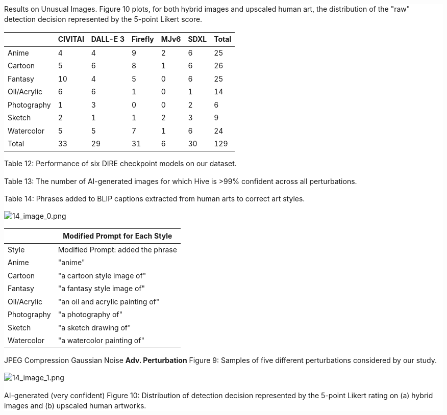 Results on Unusual Images. Figure 10 plots, for both hybrid images and upscaled human art, the distribution of the "raw" detection decision represented by the 5-point Likert score.

|             | CIVITAI   | DALL\-E 3   | Firefly   | MJv6   | SDXL   | Total   |
|-------------|-----------|-------------|-----------|--------|--------|---------|
| Anime       | 4         | 4           | 9         | 2      | 6      | 25      |
| Cartoon     | 5         | 6           | 8         | 1      | 6      | 26      |
| Fantasy     | 10        | 4           | 5         | 0      | 6      | 25      |
| Oil/Acrylic | 6         | 6           | 1         | 0      | 1      | 14      |
| Photography | 1         | 3           | 0         | 0      | 2      | 6       |
| Sketch      | 2         | 1           | 1         | 2      | 3      | 9       |
| Watercolor  | 5         | 5           | 7         | 1      | 6      | 24      |
| Total       | 33        | 29          | 31        | 6      | 30     | 129     |

Table 12: Performance of six DIRE checkpoint models on our dataset.

Table 13: The number of AI-generated images for which Hive is >99% confident across all perturbations.

Table 14: Phrases added to BLIP captions extracted from human arts to correct art styles.

![14_image_0.png](14_image_0.png)

|             | Modified Prompt for Each Style     |
|-------------|------------------------------------|
| Style       | Modified Prompt:  added the phrase |
| Anime       | "anime"                            |
| Cartoon     | "a cartoon style image of"         |
| Fantasy     | "a fantasy style image of"         |
| Oil/Acrylic | "an oil and acrylic painting of"   |
| Photography | "a photography of"                 |
| Sketch      | "a sketch drawing of"              |
| Watercolor  | "a watercolor painting of"         |

JPEG Compression Gaussian Noise **Adv. Perturbation**
Figure 9: Samples of five different perturbations considered by our study.

![14_image_1.png](14_image_1.png)

AI-generated (very confident)
Figure 10: Distribution of detection decision represented by the 5-point Likert rating on (a) hybrid images and (b) upscaled human artworks.
